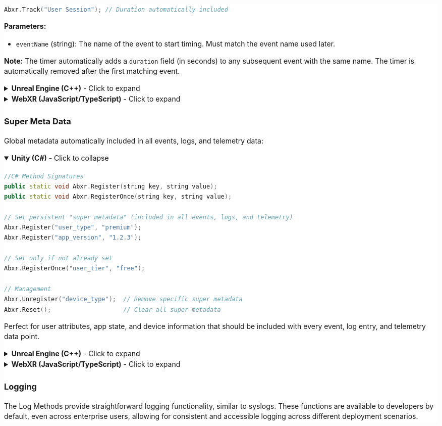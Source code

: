 ```cpp
Abxr.Track("User Session"); // Duration automatically included
```

**Parameters:**
- `eventName` (string): The name of the event to start timing. Must match the event name used later.

**Note:** The timer automatically adds a `duration` field (in seconds) to any subsequent event with the same name. The timer is automatically removed after the first matching event.

</details>

<details><summary><strong>Unreal Engine (C++)</strong> - Click to expand</summary></details>

<details><summary><strong>WebXR (JavaScript/TypeScript)</strong> - Click to expand</summary></details>

### Super Meta Data

Global metadata automatically included in all events, logs, and telemetry data:

<details open>
<summary><strong>Unity (C#)</strong> - Click to collapse</summary>

```cpp
//C# Method Signatures
public static void Abxr.Register(string key, string value);
public static void Abxr.RegisterOnce(string key, string value);

// Set persistent "super metadata" (included in all events, logs, and telemetry)
Abxr.Register("user_type", "premium");
Abxr.Register("app_version", "1.2.3");

// Set only if not already set
Abxr.RegisterOnce("user_tier", "free");

// Management
Abxr.Unregister("device_type");  // Remove specific super metadata 
Abxr.Reset();                    // Clear all super metadata
```

Perfect for user attributes, app state, and device information that should be included with every event, log entry, and telemetry data point.

</details>

<details><summary><strong>Unreal Engine (C++)</strong> - Click to expand</summary></details>

<details><summary><strong>WebXR (JavaScript/TypeScript)</strong> - Click to expand</summary></details>

### Logging

The Log Methods provide straightforward logging functionality, similar to syslogs. These functions are available to developers by default, even across enterprise users, allowing for consistent and accessible logging across different deployment scenarios.
